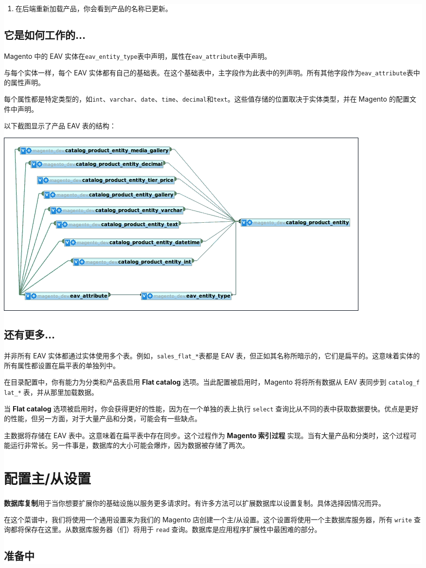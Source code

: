 1.  在后端重新加载产品，你会看到产品的名称已更新。

## 它是如何工作的...

Magento 中的 EAV 实体在`eav_entity_type`表中声明，属性在`eav_attribute`表中声明。

与每个实体一样，每个 EAV 实体都有自己的基础表。在这个基础表中，主字段作为此表中的列声明。所有其他字段作为`eav_attribute`表中的属性声明。

每个属性都是特定类型的，如`int`、`varchar`、`date`、`time`、`decimal`和`text`。这些值存储的位置取决于实体类型，并在 Magento 的配置文件中声明。

以下截图显示了产品 EAV 表的结构：

![如何工作...](img/3329OS_05_07.jpg)

## 还有更多...

并非所有 EAV 实体都通过实体使用多个表。例如，`sales_flat_*`表都是 EAV 表，但正如其名称所暗示的，它们是扁平的。这意味着实体的所有属性都设置在扁平表的单独列中。

在目录配置中，你有能力为分类和产品表启用 **Flat catalog** 选项。当此配置被启用时，Magento 将将所有数据从 EAV 表同步到 `catalog_flat_*` 表，并从那里加载数据。

当 **Flat catalog** 选项被启用时，你会获得更好的性能，因为在一个单独的表上执行 `select` 查询比从不同的表中获取数据要快。优点是更好的性能，但另一方面，对于大量产品和分类，可能会有一些缺点。

主数据将存储在 EAV 表中。这意味着在扁平表中存在同步。这个过程作为 **Magento 索引过程** 实现。当有大量产品和分类时，这个过程可能运行非常长。另一件事是，数据库的大小可能会爆炸，因为数据被存储了两次。

# 配置主/从设置

**数据库复制**用于当你想要扩展你的基础设施以服务更多请求时。有许多方法可以扩展数据库以设置复制。具体选择因情况而异。

在这个菜谱中，我们将使用一个通用设置来为我们的 Magento 店创建一个主/从设置。这个设置将使用一个主数据库服务器，所有 `write` 查询都将保存在这里。从数据库服务器（们）将用于 `read` 查询。数据库是应用程序扩展性中最困难的部分。

## 准备中
